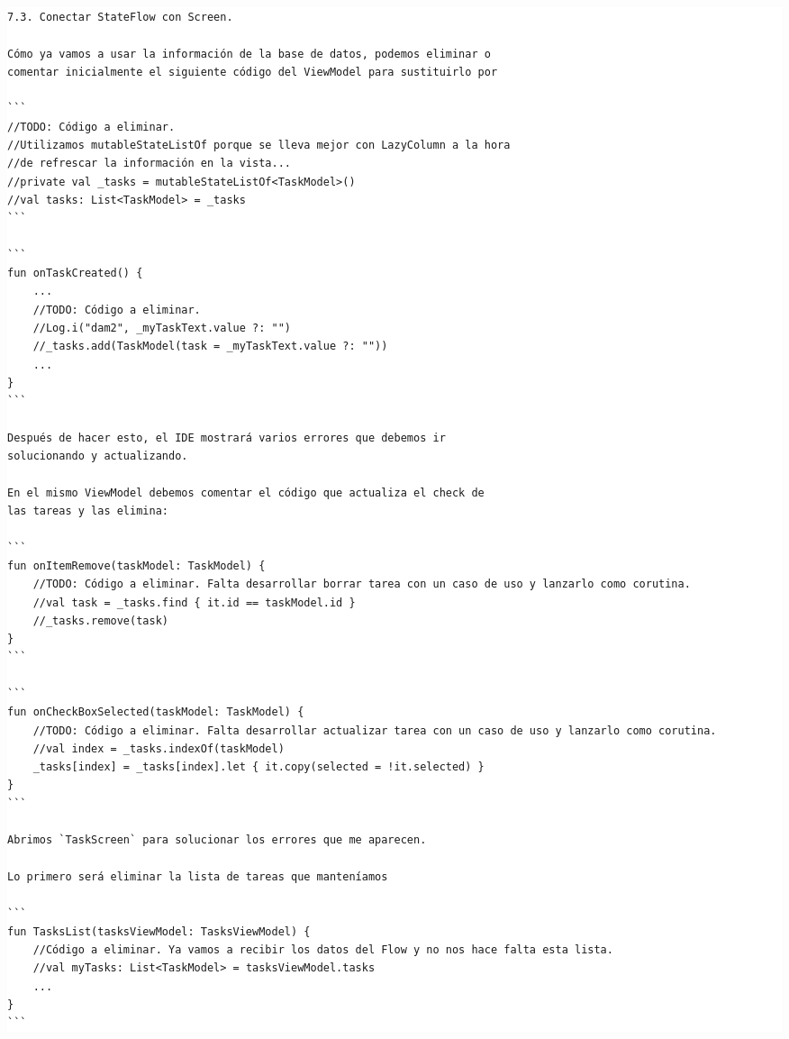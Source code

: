 	7.3. Conectar StateFlow con Screen.

	Cómo ya vamos a usar la información de la base de datos, podemos eliminar o
    comentar inicialmente el siguiente código del ViewModel para sustituirlo por
	
	```
	//TODO: Código a eliminar. 
	//Utilizamos mutableStateListOf porque se lleva mejor con LazyColumn a la hora
    //de refrescar la información en la vista...
    //private val _tasks = mutableStateListOf<TaskModel>()
    //val tasks: List<TaskModel> = _tasks
	```

	```
	fun onTaskCreated() {
        ...
		//TODO: Código a eliminar. 
        //Log.i("dam2", _myTaskText.value ?: "")
        //_tasks.add(TaskModel(task = _myTaskText.value ?: ""))
        ...
    }
	```

	Después de hacer esto, el IDE mostrará varios errores que debemos ir
    solucionando y actualizando.
	
	En el mismo ViewModel debemos comentar el código que actualiza el check de
    las tareas y las elimina:
	
	```
    fun onItemRemove(taskModel: TaskModel) {
        //TODO: Código a eliminar. Falta desarrollar borrar tarea con un caso de uso y lanzarlo como corutina.
		//val task = _tasks.find { it.id == taskModel.id }
        //_tasks.remove(task)
    }
	```

	```
    fun onCheckBoxSelected(taskModel: TaskModel) {
        //TODO: Código a eliminar. Falta desarrollar actualizar tarea con un caso de uso y lanzarlo como corutina.
		//val index = _tasks.indexOf(taskModel)
        _tasks[index] = _tasks[index].let { it.copy(selected = !it.selected) }
    }
	```

	Abrimos `TaskScreen` para solucionar los errores que me aparecen.

	Lo primero será eliminar la lista de tareas que manteníamos

    ```
	fun TasksList(tasksViewModel: TasksViewModel) {
		//Código a eliminar. Ya vamos a recibir los datos del Flow y no nos hace falta esta lista.
		//val myTasks: List<TaskModel> = tasksViewModel.tasks
		...
	}
	```
    